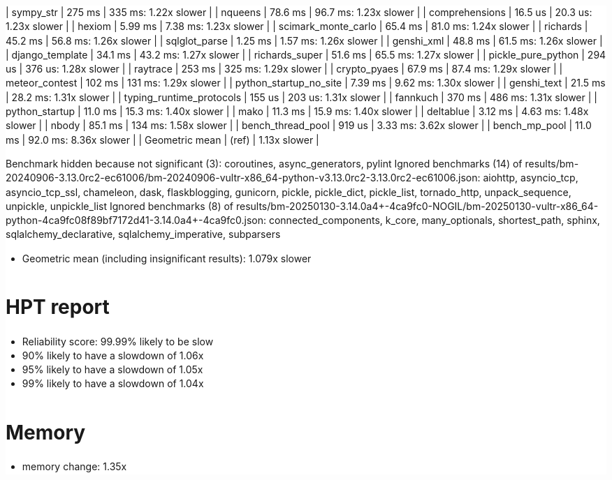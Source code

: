 | sympy_str                  | 275 ms                                                       | 335 ms: 1.22x slower                                                   |
| nqueens                    | 78.6 ms                                                      | 96.7 ms: 1.23x slower                                                  |
| comprehensions             | 16.5 us                                                      | 20.3 us: 1.23x slower                                                  |
| hexiom                     | 5.99 ms                                                      | 7.38 ms: 1.23x slower                                                  |
| scimark_monte_carlo        | 65.4 ms                                                      | 81.0 ms: 1.24x slower                                                  |
| richards                   | 45.2 ms                                                      | 56.8 ms: 1.26x slower                                                  |
| sqlglot_parse              | 1.25 ms                                                      | 1.57 ms: 1.26x slower                                                  |
| genshi_xml                 | 48.8 ms                                                      | 61.5 ms: 1.26x slower                                                  |
| django_template            | 34.1 ms                                                      | 43.2 ms: 1.27x slower                                                  |
| richards_super             | 51.6 ms                                                      | 65.5 ms: 1.27x slower                                                  |
| pickle_pure_python         | 294 us                                                       | 376 us: 1.28x slower                                                   |
| raytrace                   | 253 ms                                                       | 325 ms: 1.29x slower                                                   |
| crypto_pyaes               | 67.9 ms                                                      | 87.4 ms: 1.29x slower                                                  |
| meteor_contest             | 102 ms                                                       | 131 ms: 1.29x slower                                                   |
| python_startup_no_site     | 7.39 ms                                                      | 9.62 ms: 1.30x slower                                                  |
| genshi_text                | 21.5 ms                                                      | 28.2 ms: 1.31x slower                                                  |
| typing_runtime_protocols   | 155 us                                                       | 203 us: 1.31x slower                                                   |
| fannkuch                   | 370 ms                                                       | 486 ms: 1.31x slower                                                   |
| python_startup             | 11.0 ms                                                      | 15.3 ms: 1.40x slower                                                  |
| mako                       | 11.3 ms                                                      | 15.9 ms: 1.40x slower                                                  |
| deltablue                  | 3.12 ms                                                      | 4.63 ms: 1.48x slower                                                  |
| nbody                      | 85.1 ms                                                      | 134 ms: 1.58x slower                                                   |
| bench_thread_pool          | 919 us                                                       | 3.33 ms: 3.62x slower                                                  |
| bench_mp_pool              | 11.0 ms                                                      | 92.0 ms: 8.36x slower                                                  |
| Geometric mean             | (ref)                                                        | 1.13x slower                                                           |

Benchmark hidden because not significant (3): coroutines, async_generators, pylint
Ignored benchmarks (14) of results/bm-20240906-3.13.0rc2-ec61006/bm-20240906-vultr-x86_64-python-v3.13.0rc2-3.13.0rc2-ec61006.json: aiohttp, asyncio_tcp, asyncio_tcp_ssl, chameleon, dask, flaskblogging, gunicorn, pickle, pickle_dict, pickle_list, tornado_http, unpack_sequence, unpickle, unpickle_list
Ignored benchmarks (8) of results/bm-20250130-3.14.0a4+-4ca9fc0-NOGIL/bm-20250130-vultr-x86_64-python-4ca9fc08f89bf7172d41-3.14.0a4+-4ca9fc0.json: connected_components, k_core, many_optionals, shortest_path, sphinx, sqlalchemy_declarative, sqlalchemy_imperative, subparsers

- Geometric mean (including insignificant results): 1.079x slower

# HPT report

- Reliability score: 99.99% likely to be slow
- 90% likely to have a slowdown of 1.06x
- 95% likely to have a slowdown of 1.05x
- 99% likely to have a slowdown of 1.04x

# Memory
- memory change: 1.35x